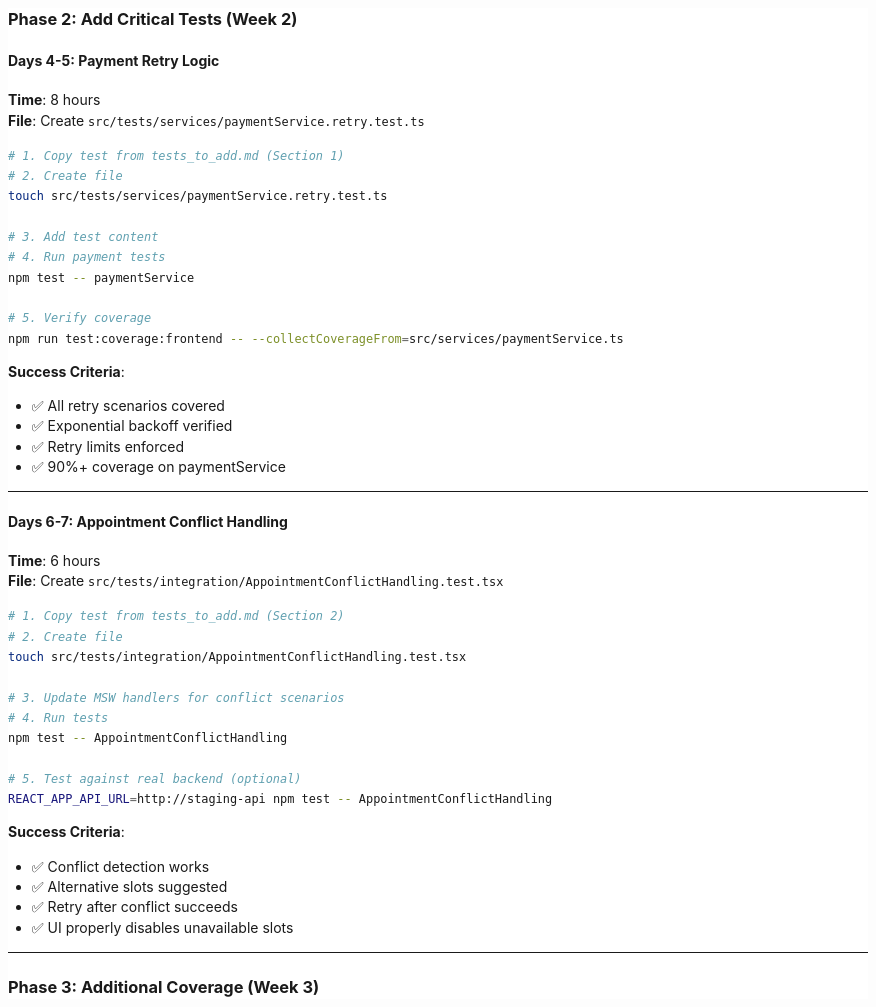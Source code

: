 ### Phase 2: Add Critical Tests (Week 2)

#### Days 4-5: Payment Retry Logic
**Time**: 8 hours  
**File**: Create `src/tests/services/paymentService.retry.test.ts`

```bash
# 1. Copy test from tests_to_add.md (Section 1)
# 2. Create file
touch src/tests/services/paymentService.retry.test.ts

# 3. Add test content
# 4. Run payment tests
npm test -- paymentService

# 5. Verify coverage
npm run test:coverage:frontend -- --collectCoverageFrom=src/services/paymentService.ts
```

**Success Criteria**:
- ✅ All retry scenarios covered
- ✅ Exponential backoff verified
- ✅ Retry limits enforced
- ✅ 90%+ coverage on paymentService

---

#### Days 6-7: Appointment Conflict Handling
**Time**: 6 hours  
**File**: Create `src/tests/integration/AppointmentConflictHandling.test.tsx`

```bash
# 1. Copy test from tests_to_add.md (Section 2)
# 2. Create file
touch src/tests/integration/AppointmentConflictHandling.test.tsx

# 3. Update MSW handlers for conflict scenarios
# 4. Run tests
npm test -- AppointmentConflictHandling

# 5. Test against real backend (optional)
REACT_APP_API_URL=http://staging-api npm test -- AppointmentConflictHandling
```

**Success Criteria**:
- ✅ Conflict detection works
- ✅ Alternative slots suggested
- ✅ Retry after conflict succeeds
- ✅ UI properly disables unavailable slots

---

### Phase 3: Additional Coverage (Week 3)
